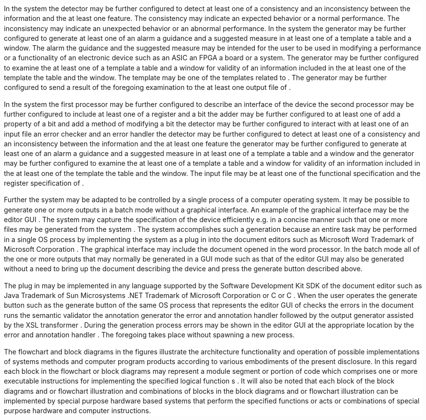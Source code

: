 In the system the detector may be further configured to detect at least one of a consistency and an inconsistency between the information and the at least one feature. The consistency may indicate an expected behavior or a normal performance. The inconsistency may indicate an unexpected behavior or an abnormal performance. In the system the generator may be further configured to generate at least one of an alarm a guidance and a suggested measure in at least one of a template a table and a window. The alarm the guidance and the suggested measure may be intended for the user to be used in modifying a performance or a functionality of an electronic device such as an ASIC an FPGA a board or a system. The generator may be further configured to examine the at least one of a template a table and a window for validity of an information included in the at least one of the template the table and the window. The template may be one of the templates related to . The generator may be further configured to send a result of the foregoing examination to the at least one output file of .

In the system the first processor may be further configured to describe an interface of the device the second processor may be further configured to include at least one of a register and a bit the adder may be further configured to at least one of add a property of a bit and add a method of modifying a bit the detector may be further configured to interact with at least one of an input file an error checker and an error handler the detector may be further configured to detect at least one of a consistency and an inconsistency between the information and the at least one feature the generator may be further configured to generate at least one of an alarm a guidance and a suggested measure in at least one of a template a table and a window and the generator may be further configured to examine the at least one of a template a table and a window for validity of an information included in the at least one of the template the table and the window. The input file may be at least one of the functional specification and the register specification of .

Further the system may be adapted to be controlled by a single process of a computer operating system. It may be possible to generate one or more outputs in a batch mode without a graphical interface. An example of the graphical interface may be the editor GUI . The system may capture the specification of the device efficiently e.g. in a concise manner such that one or more files may be generated from the system . The system accomplishes such a generation because an entire task may be performed in a single OS process by implementing the system as a plug in into the document editors such as Microsoft Word Trademark of Microsoft Corporation . The graphical interface may include the document opened in the word processor. In the batch mode all of the one or more outputs that may normally be generated in a GUI mode such as that of the editor GUI may also be generated without a need to bring up the document describing the device and press the generate button described above.

The plug in may be implemented in any language supported by the Software Development Kit SDK of the document editor such as Java Trademark of Sun Microsystems .NET Trademark of Microsoft Corporation or C or C . When the user operates the generate button such as the generate button of the same OS process that represents the editor GUI of checks the errors in the document runs the semantic validator the annotation generator the error and annotation handler followed by the output generator assisted by the XSL transformer . During the generation process errors may be shown in the editor GUI at the appropriate location by the error and annotation handler . The foregoing takes place without spawning a new process.

The flowchart and block diagrams in the figures illustrate the architecture functionality and operation of possible implementations of systems methods and computer program products according to various embodiments of the present disclosure. In this regard each block in the flowchart or block diagrams may represent a module segment or portion of code which comprises one or more executable instructions for implementing the specified logical function s . It will also be noted that each block of the block diagrams and or flowchart illustration and combinations of blocks in the block diagrams and or flowchart illustration can be implemented by special purpose hardware based systems that perform the specified functions or acts or combinations of special purpose hardware and computer instructions.
